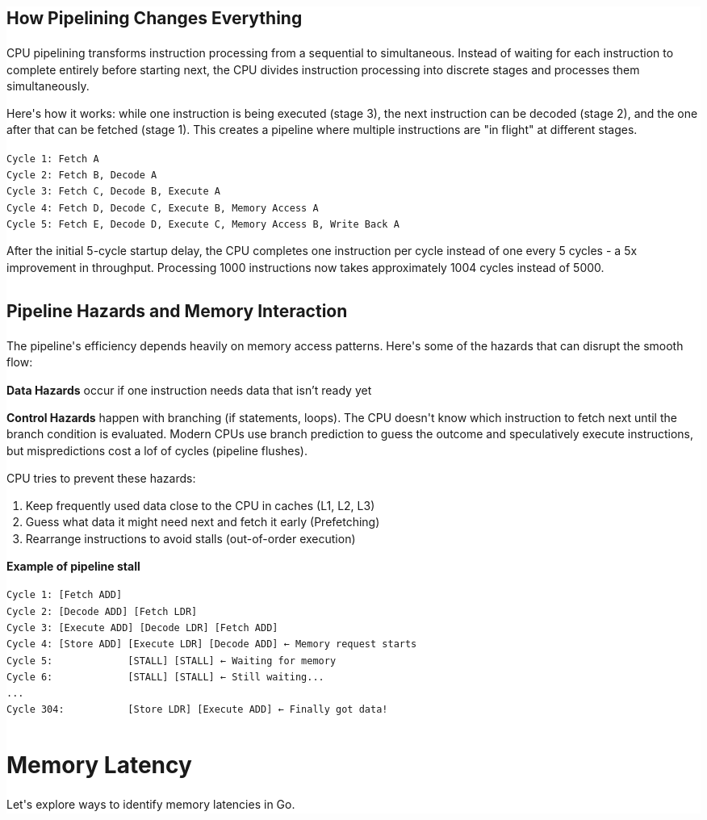 ## How Pipelining Changes Everything

CPU pipelining transforms instruction processing from a sequential to simultaneous. Instead of waiting for each instruction to complete entirely before starting next, the CPU divides instruction processing into discrete stages and processes them simultaneously.

Here's how it works: while one instruction is being executed (stage 3), the next instruction can be decoded (stage 2), and the one after that can be fetched (stage 1). This creates a pipeline where multiple instructions are "in flight" at different stages.

```
Cycle 1: Fetch A
Cycle 2: Fetch B, Decode A  
Cycle 3: Fetch C, Decode B, Execute A
Cycle 4: Fetch D, Decode C, Execute B, Memory Access A
Cycle 5: Fetch E, Decode D, Execute C, Memory Access B, Write Back A
```

After the initial 5-cycle startup delay, the CPU completes one instruction per cycle instead of one every 5 cycles - a 5x improvement in throughput. Processing 1000 instructions now takes approximately 1004 cycles instead of 5000.

## Pipeline Hazards and Memory Interaction

The pipeline's efficiency depends heavily on memory access patterns. Here's some of the hazards that can disrupt the smooth flow:

**Data Hazards** occur if one instruction needs data that isn’t ready yet

**Control Hazards** happen with branching (if statements, loops). The CPU doesn't know which instruction to fetch next until the branch condition is evaluated. Modern CPUs use branch prediction to guess the outcome and speculatively execute instructions, but mispredictions cost a lof of cycles (pipeline flushes).

CPU tries to prevent these hazards:
1. Keep frequently used data close to the CPU in caches (L1, L2, L3)
2. Guess what data it might need next and fetch it early (Prefetching)
3. Rearrange instructions to avoid stalls (out-of-order execution)

**Example of pipeline stall**
```
Cycle 1: [Fetch ADD] 
Cycle 2: [Decode ADD] [Fetch LDR]
Cycle 3: [Execute ADD] [Decode LDR] [Fetch ADD]
Cycle 4: [Store ADD] [Execute LDR] [Decode ADD] ← Memory request starts
Cycle 5:             [STALL] [STALL] ← Waiting for memory
Cycle 6:             [STALL] [STALL] ← Still waiting...
...
Cycle 304:           [Store LDR] [Execute ADD] ← Finally got data!
```

# Memory Latency
Let's explore ways to identify memory latencies in Go.

